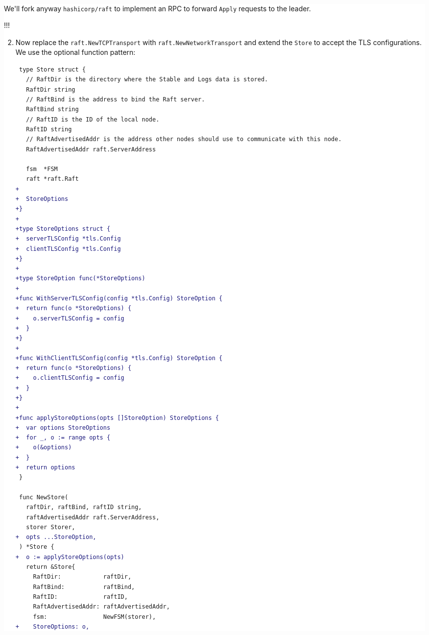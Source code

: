    We'll fork anyway `hashicorp/raft` to implement an RPC to forward `Apply` requests to the leader.

   !!!

2. Now replace the `raft.NewTCPTransport` with `raft.NewNetworkTransport` and extend the `Store` to accept the TLS configurations. We use the optional function pattern:

   ```diff
    type Store struct {
      // RaftDir is the directory where the Stable and Logs data is stored.
      RaftDir string
      // RaftBind is the address to bind the Raft server.
      RaftBind string
      // RaftID is the ID of the local node.
      RaftID string
      // RaftAdvertisedAddr is the address other nodes should use to communicate with this node.
      RaftAdvertisedAddr raft.ServerAddress

      fsm  *FSM
      raft *raft.Raft
   +
   +  StoreOptions
   +}
   +
   +type StoreOptions struct {
   +  serverTLSConfig *tls.Config
   +  clientTLSConfig *tls.Config
   +}
   +
   +type StoreOption func(*StoreOptions)
   +
   +func WithServerTLSConfig(config *tls.Config) StoreOption {
   +  return func(o *StoreOptions) {
   +    o.serverTLSConfig = config
   +  }
   +}
   +
   +func WithClientTLSConfig(config *tls.Config) StoreOption {
   +  return func(o *StoreOptions) {
   +    o.clientTLSConfig = config
   +  }
   +}
   +
   +func applyStoreOptions(opts []StoreOption) StoreOptions {
   +  var options StoreOptions
   +  for _, o := range opts {
   +    o(&options)
   +  }
   +  return options
    }

    func NewStore(
      raftDir, raftBind, raftID string,
      raftAdvertisedAddr raft.ServerAddress,
      storer Storer,
   +  opts ...StoreOption,
    ) *Store {
   +  o := applyStoreOptions(opts)
      return &Store{
        RaftDir:            raftDir,
        RaftBind:           raftBind,
        RaftID:             raftID,
        RaftAdvertisedAddr: raftAdvertisedAddr,
        fsm:                NewFSM(storer),
   +    StoreOptions: o,
   ```